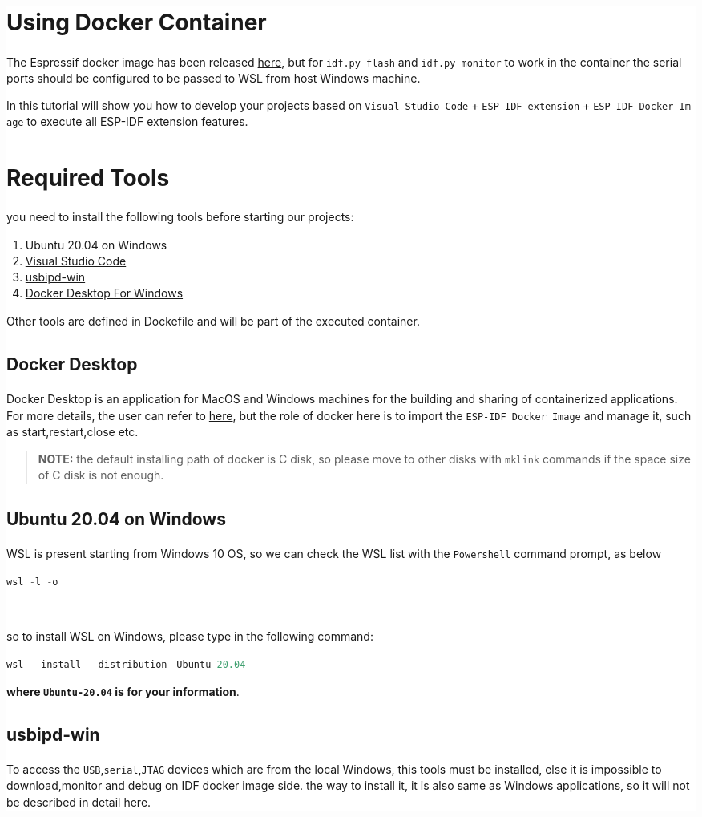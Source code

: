 # Using Docker Container

The Espressif docker image has been released [here](https://docs.espressif.com/projects/esp-idf/en/latest/esp32c3/api-guides/tools/idf-docker-image.html?highlight=docker), but for `idf.py flash` and `idf.py monitor` to work in the container the serial ports should be configured to be passed to WSL from host Windows machine.

In this tutorial will show you how to develop your projects based on `Visual Studio Code` + `ESP-IDF extension` + `ESP-IDF Docker Image` to execute all ESP-IDF extension features.

# Required Tools

you need to install the following tools before starting our projects:

1. Ubuntu 20.04 on Windows
1. [Visual Studio Code](https://code.visualstudio.com/)
1. [usbipd-win](https://github.com/dorssel/usbipd-win/releases)
1. [Docker Desktop For Windows](https://hub.docker.com/)

Other tools are defined in Dockefile and will be part of the executed container.

## Docker Desktop

Docker Desktop is an application for MacOS and Windows machines for the building and sharing of containerized applications. For more details, the user can refer to [here](https://docs.docker.com/get-started/), but the role of docker here is to import the `ESP-IDF Docker Image` and manage it, such as start,restart,close etc.

> **NOTE:** the default installing path of docker is C disk, so please move to other disks with `mklink` commands if the space size of C disk is not enough.

## Ubuntu 20.04 on Windows

WSL is present starting from Windows 10 OS, so we can check the WSL list with the `Powershell` command prompt, as below

```c
wsl -l -o
```

<img src="../../media\tutorials\using_docker_container\wsl-l-o.png" alt="" height="">

so to install WSL on Windows, please type in the following command:

```c
wsl --install --distribution　Ubuntu-20.04
```

**where `Ubuntu-20.04` is for your information**.

## usbipd-win

To access the `USB`,`serial`,`JTAG` devices which are from the local Windows, this tools must be installed, else it is impossible to download,monitor and debug on IDF docker image side. the way to install it, it is also same as Windows applications, so it will not be described in detail here.
